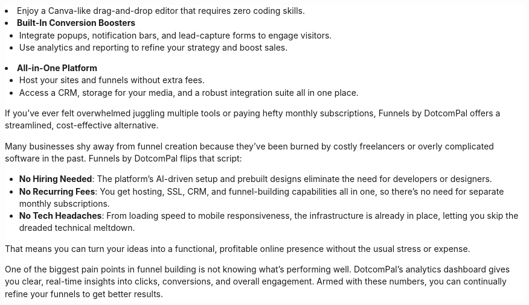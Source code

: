 

<li>Enjoy a Canva-like drag-and-drop editor that requires zero coding skills.</li>
</ul>
</li>



<li><strong>Built-In Conversion Boosters</strong>
<ul>
<li>Integrate popups, notification bars, and lead-capture forms to engage visitors.</li>



<li>Use analytics and reporting to refine your strategy and boost sales.</li>
</ul>
</li>



<li><strong>All-in-One Platform</strong>
<ul>
<li>Host your sites and funnels without extra fees.</li>



<li>Access a CRM, storage for your media, and a robust integration suite all in one place.</li>
</ul>
</li>
</ol>



<p>If you’ve ever felt overwhelmed juggling multiple tools or paying hefty monthly subscriptions, Funnels by DotcomPal offers a streamlined, cost-effective alternative.</p>



<p>Many businesses shy away from funnel creation because they’ve been burned by costly freelancers or overly complicated software in the past. Funnels by DotcomPal flips that script:</p>



<ul>
<li><strong>No Hiring Needed</strong>: The platform’s AI-driven setup and prebuilt designs eliminate the need for developers or designers.</li>



<li><strong>No Recurring Fees</strong>: You get hosting, SSL, CRM, and funnel-building capabilities all in one, so there’s no need for separate monthly subscriptions.</li>



<li><strong>No Tech Headaches</strong>: From loading speed to mobile responsiveness, the infrastructure is already in place, letting you skip the dreaded technical meltdown.</li>
</ul>



<p>That means you can turn your ideas into a functional, profitable online presence without the usual stress or expense.</p>



<p>One of the biggest pain points in funnel building is not knowing what’s performing well. DotcomPal’s analytics dashboard gives you clear, real-time insights into clicks, conversions, and overall engagement. Armed with these numbers, you can continually refine your funnels to get better results.</p>
